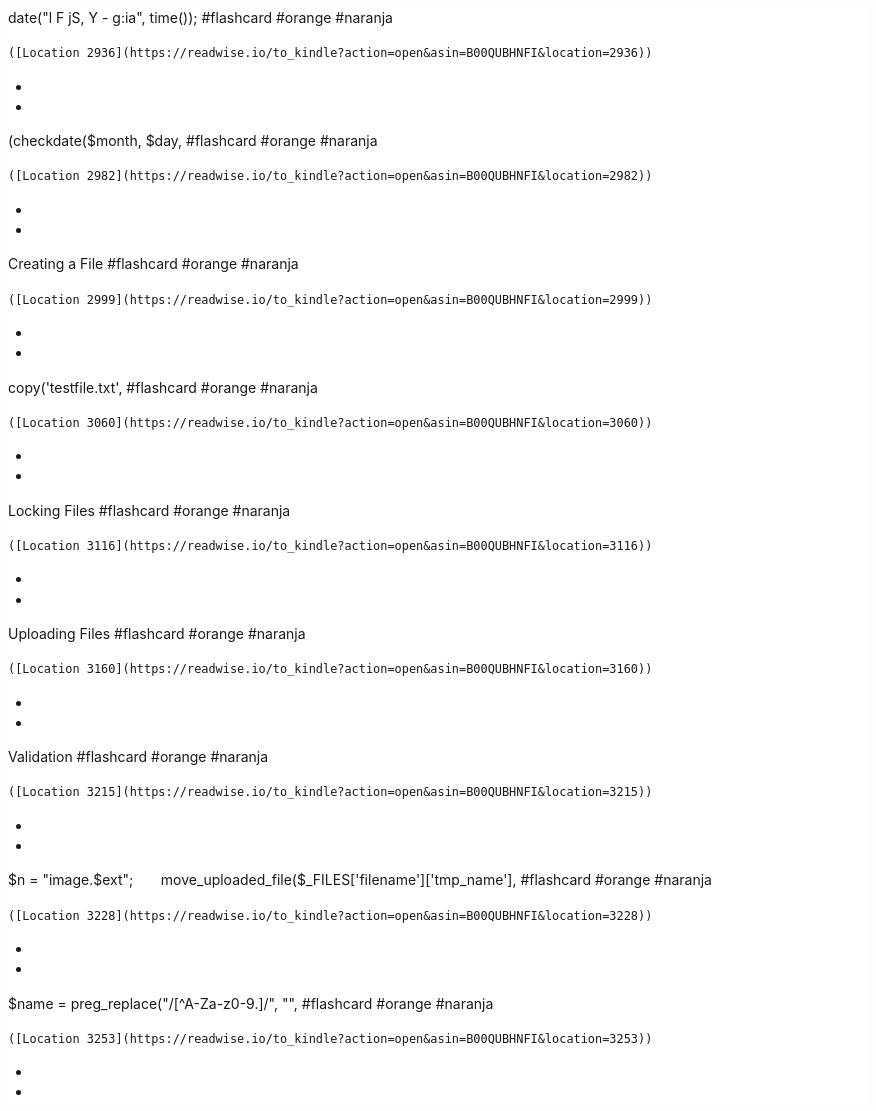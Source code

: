 date("l F jS, Y - g:ia", time()); #flashcard  #orange #naranja 


    ([Location 2936](https://readwise.io/to_kindle?action=open&asin=B00QUBHNFI&location=2936))
-
- 

(checkdate($month, $day, #flashcard  #orange #naranja 


    ([Location 2982](https://readwise.io/to_kindle?action=open&asin=B00QUBHNFI&location=2982))
-
- 

Creating a File #flashcard  #orange #naranja 


    ([Location 2999](https://readwise.io/to_kindle?action=open&asin=B00QUBHNFI&location=2999))
-
- 

copy('testfile.txt', #flashcard  #orange #naranja 


    ([Location 3060](https://readwise.io/to_kindle?action=open&asin=B00QUBHNFI&location=3060))
-
- 

Locking Files #flashcard  #orange #naranja 


    ([Location 3116](https://readwise.io/to_kindle?action=open&asin=B00QUBHNFI&location=3116))
-
- 

Uploading Files #flashcard  #orange #naranja 


    ([Location 3160](https://readwise.io/to_kindle?action=open&asin=B00QUBHNFI&location=3160))
-
- 

Validation #flashcard  #orange #naranja 


    ([Location 3215](https://readwise.io/to_kindle?action=open&asin=B00QUBHNFI&location=3215))
-
- 

$n = "image.$ext";       move_uploaded_file($_FILES['filename']['tmp_name'], #flashcard  #orange #naranja 


    ([Location 3228](https://readwise.io/to_kindle?action=open&asin=B00QUBHNFI&location=3228))
-
- 

$name = preg_replace("/[^A-Za-z0-9.]/", "", #flashcard  #orange #naranja 


    ([Location 3253](https://readwise.io/to_kindle?action=open&asin=B00QUBHNFI&location=3253))
-
- 
